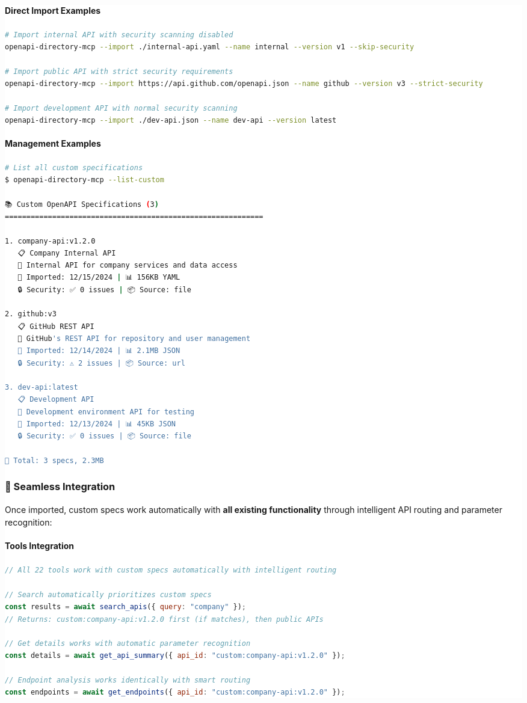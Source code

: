 #### Direct Import Examples

```bash
# Import internal API with security scanning disabled
openapi-directory-mcp --import ./internal-api.yaml --name internal --version v1 --skip-security

# Import public API with strict security requirements
openapi-directory-mcp --import https://api.github.com/openapi.json --name github --version v3 --strict-security

# Import development API with normal security scanning
openapi-directory-mcp --import ./dev-api.json --name dev-api --version latest
```

#### Management Examples

```bash
# List all custom specifications
$ openapi-directory-mcp --list-custom

📚 Custom OpenAPI Specifications (3)
============================================================

1. company-api:v1.2.0
   📋 Company Internal API
   📄 Internal API for company services and data access
   📅 Imported: 12/15/2024 | 📊 156KB YAML
   🔒 Security: ✅ 0 issues | 📦 Source: file

2. github:v3
   📋 GitHub REST API
   📄 GitHub's REST API for repository and user management
   📅 Imported: 12/14/2024 | 📊 2.1MB JSON
   🔒 Security: ⚠️ 2 issues | 📦 Source: url

3. dev-api:latest
   📋 Development API
   📄 Development environment API for testing
   📅 Imported: 12/13/2024 | 📊 45KB JSON
   🔒 Security: ✅ 0 issues | 📦 Source: file

💾 Total: 3 specs, 2.3MB
```

### 🔌 Seamless Integration

Once imported, custom specs work automatically with **all existing functionality** through intelligent API routing and parameter recognition:

#### Tools Integration

```javascript
// All 22 tools work with custom specs automatically with intelligent routing

// Search automatically prioritizes custom specs
const results = await search_apis({ query: "company" });
// Returns: custom:company-api:v1.2.0 first (if matches), then public APIs

// Get details works with automatic parameter recognition
const details = await get_api_summary({ api_id: "custom:company-api:v1.2.0" });

// Endpoint analysis works identically with smart routing
const endpoints = await get_endpoints({ api_id: "custom:company-api:v1.2.0" });
```
